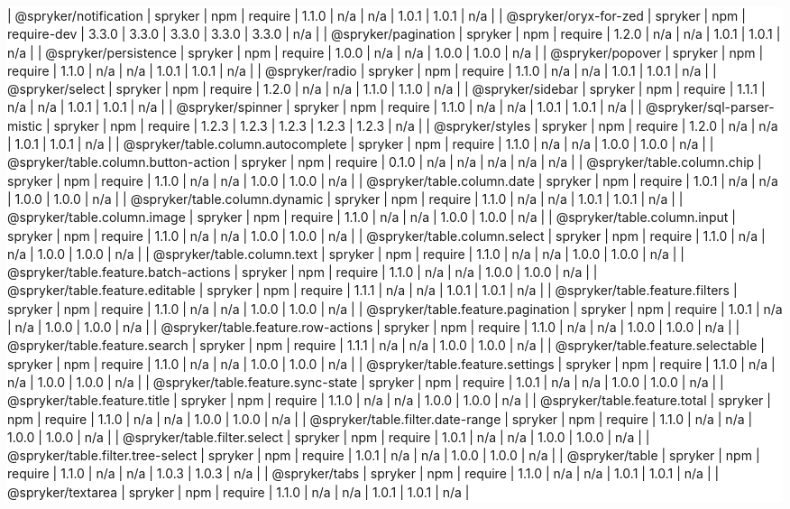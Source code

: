 | @spryker/notification | spryker | npm | require | 1.1.0 | n/a | n/a | 1.0.1 | 1.0.1 | n/a |
| @spryker/oryx-for-zed | spryker | npm | require-dev | 3.3.0 | 3.3.0 | 3.3.0 | 3.3.0 | 3.3.0 | n/a |
| @spryker/pagination | spryker | npm | require | 1.2.0 | n/a | n/a | 1.0.1 | 1.0.1 | n/a |
| @spryker/persistence | spryker | npm | require | 1.0.0 | n/a | n/a | 1.0.0 | 1.0.0 | n/a |
| @spryker/popover | spryker | npm | require | 1.1.0 | n/a | n/a | 1.0.1 | 1.0.1 | n/a |
| @spryker/radio | spryker | npm | require | 1.1.0 | n/a | n/a | 1.0.1 | 1.0.1 | n/a |
| @spryker/select | spryker | npm | require | 1.2.0 | n/a | n/a | 1.1.0 | 1.1.0 | n/a |
| @spryker/sidebar | spryker | npm | require | 1.1.1 | n/a | n/a | 1.0.1 | 1.0.1 | n/a |
| @spryker/spinner | spryker | npm | require | 1.1.0 | n/a | n/a | 1.0.1 | 1.0.1 | n/a |
| @spryker/sql-parser-mistic | spryker | npm | require | 1.2.3 | 1.2.3 | 1.2.3 | 1.2.3 | 1.2.3 | n/a |
| @spryker/styles | spryker | npm | require | 1.2.0 | n/a | n/a | 1.0.1 | 1.0.1 | n/a |
| @spryker/table.column.autocomplete | spryker | npm | require | 1.1.0 | n/a | n/a | 1.0.0 | 1.0.0 | n/a |
| @spryker/table.column.button-action | spryker | npm | require | 0.1.0 | n/a | n/a | n/a | n/a | n/a |
| @spryker/table.column.chip | spryker | npm | require | 1.1.0 | n/a | n/a | 1.0.0 | 1.0.0 | n/a |
| @spryker/table.column.date | spryker | npm | require | 1.0.1 | n/a | n/a | 1.0.0 | 1.0.0 | n/a |
| @spryker/table.column.dynamic | spryker | npm | require | 1.1.0 | n/a | n/a | 1.0.1 | 1.0.1 | n/a |
| @spryker/table.column.image | spryker | npm | require | 1.1.0 | n/a | n/a | 1.0.0 | 1.0.0 | n/a |
| @spryker/table.column.input | spryker | npm | require | 1.1.0 | n/a | n/a | 1.0.0 | 1.0.0 | n/a |
| @spryker/table.column.select | spryker | npm | require | 1.1.0 | n/a | n/a | 1.0.0 | 1.0.0 | n/a |
| @spryker/table.column.text | spryker | npm | require | 1.1.0 | n/a | n/a | 1.0.0 | 1.0.0 | n/a |
| @spryker/table.feature.batch-actions | spryker | npm | require | 1.1.0 | n/a | n/a | 1.0.0 | 1.0.0 | n/a |
| @spryker/table.feature.editable | spryker | npm | require | 1.1.1 | n/a | n/a | 1.0.1 | 1.0.1 | n/a |
| @spryker/table.feature.filters | spryker | npm | require | 1.1.0 | n/a | n/a | 1.0.0 | 1.0.0 | n/a |
| @spryker/table.feature.pagination | spryker | npm | require | 1.0.1 | n/a | n/a | 1.0.0 | 1.0.0 | n/a |
| @spryker/table.feature.row-actions | spryker | npm | require | 1.1.0 | n/a | n/a | 1.0.0 | 1.0.0 | n/a |
| @spryker/table.feature.search | spryker | npm | require | 1.1.1 | n/a | n/a | 1.0.0 | 1.0.0 | n/a |
| @spryker/table.feature.selectable | spryker | npm | require | 1.1.0 | n/a | n/a | 1.0.0 | 1.0.0 | n/a |
| @spryker/table.feature.settings | spryker | npm | require | 1.1.0 | n/a | n/a | 1.0.0 | 1.0.0 | n/a |
| @spryker/table.feature.sync-state | spryker | npm | require | 1.0.1 | n/a | n/a | 1.0.0 | 1.0.0 | n/a |
| @spryker/table.feature.title | spryker | npm | require | 1.1.0 | n/a | n/a | 1.0.0 | 1.0.0 | n/a |
| @spryker/table.feature.total | spryker | npm | require | 1.1.0 | n/a | n/a | 1.0.0 | 1.0.0 | n/a |
| @spryker/table.filter.date-range | spryker | npm | require | 1.1.0 | n/a | n/a | 1.0.0 | 1.0.0 | n/a |
| @spryker/table.filter.select | spryker | npm | require | 1.0.1 | n/a | n/a | 1.0.0 | 1.0.0 | n/a |
| @spryker/table.filter.tree-select | spryker | npm | require | 1.0.1 | n/a | n/a | 1.0.0 | 1.0.0 | n/a |
| @spryker/table | spryker | npm | require | 1.1.0 | n/a | n/a | 1.0.3 | 1.0.3 | n/a |
| @spryker/tabs | spryker | npm | require | 1.1.0 | n/a | n/a | 1.0.1 | 1.0.1 | n/a |
| @spryker/textarea | spryker | npm | require | 1.1.0 | n/a | n/a | 1.0.1 | 1.0.1 | n/a |
